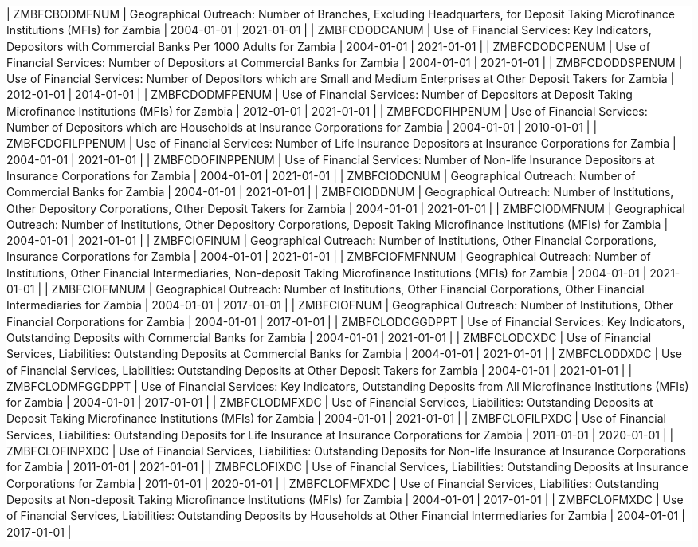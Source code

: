 | ZMBFCBODMFNUM       | Geographical Outreach: Number of Branches, Excluding Headquarters, for Deposit Taking Microfinance Institutions (MFIs) for Zambia                                       | 2004-01-01          | 2021-01-01        |
| ZMBFCDODCANUM       | Use of Financial Services: Key Indicators, Depositors with Commercial Banks Per 1000 Adults for Zambia                                                                  | 2004-01-01          | 2021-01-01        |
| ZMBFCDODCPENUM      | Use of Financial Services: Number of Depositors at Commercial Banks for Zambia                                                                                          | 2004-01-01          | 2021-01-01        |
| ZMBFCDODDSPENUM     | Use of Financial Services: Number of Depositors which are Small and Medium Enterprises at Other Deposit Takers for Zambia                                               | 2012-01-01          | 2014-01-01        |
| ZMBFCDODMFPENUM     | Use of Financial Services: Number of Depositors at Deposit Taking Microfinance Institutions (MFIs) for Zambia                                                           | 2012-01-01          | 2021-01-01        |
| ZMBFCDOFIHPENUM     | Use of Financial Services: Number of Depositors which are Households at Insurance Corporations for Zambia                                                               | 2004-01-01          | 2010-01-01        |
| ZMBFCDOFILPPENUM    | Use of Financial Services: Number of Life Insurance Depositors at Insurance Corporations for Zambia                                                                     | 2004-01-01          | 2021-01-01        |
| ZMBFCDOFINPPENUM    | Use of Financial Services: Number of Non-life Insurance Depositors at Insurance Corporations for Zambia                                                                 | 2004-01-01          | 2021-01-01        |
| ZMBFCIODCNUM        | Geographical Outreach: Number of Commercial Banks for Zambia                                                                                                            | 2004-01-01          | 2021-01-01        |
| ZMBFCIODDNUM        | Geographical Outreach: Number of Institutions, Other Depository Corporations, Other Deposit Takers for Zambia                                                           | 2004-01-01          | 2021-01-01        |
| ZMBFCIODMFNUM       | Geographical Outreach: Number of Institutions, Other Depository Corporations, Deposit Taking Microfinance Institutions (MFIs) for Zambia                                | 2004-01-01          | 2021-01-01        |
| ZMBFCIOFINUM        | Geographical Outreach: Number of Institutions, Other Financial Corporations, Insurance Corporations for Zambia                                                          | 2004-01-01          | 2021-01-01        |
| ZMBFCIOFMFNNUM      | Geographical Outreach: Number of Institutions, Other Financial Intermediaries, Non-deposit Taking Microfinance Institutions (MFIs) for Zambia                           | 2004-01-01          | 2021-01-01        |
| ZMBFCIOFMNUM        | Geographical Outreach: Number of Institutions, Other Financial Corporations, Other Financial Intermediaries for Zambia                                                  | 2004-01-01          | 2017-01-01        |
| ZMBFCIOFNUM         | Geographical Outreach: Number of Institutions, Other Financial Corporations for Zambia                                                                                  | 2004-01-01          | 2017-01-01        |
| ZMBFCLODCGGDPPT     | Use of Financial Services: Key Indicators, Outstanding Deposits with Commercial Banks for Zambia                                                                        | 2004-01-01          | 2021-01-01        |
| ZMBFCLODCXDC        | Use of Financial Services, Liabilities: Outstanding Deposits at Commercial Banks for Zambia                                                                             | 2004-01-01          | 2021-01-01        |
| ZMBFCLODDXDC        | Use of Financial Services, Liabilities: Outstanding Deposits at Other Deposit Takers for Zambia                                                                         | 2004-01-01          | 2021-01-01        |
| ZMBFCLODMFGGDPPT    | Use of Financial Services: Key Indicators, Outstanding Deposits from All Microfinance Institutions (MFIs) for Zambia                                                    | 2004-01-01          | 2017-01-01        |
| ZMBFCLODMFXDC       | Use of Financial Services, Liabilities: Outstanding Deposits at Deposit Taking Microfinance Institutions (MFIs) for Zambia                                              | 2004-01-01          | 2021-01-01        |
| ZMBFCLOFILPXDC      | Use of Financial Services, Liabilities: Outstanding Deposits for Life Insurance at Insurance Corporations for Zambia                                                    | 2011-01-01          | 2020-01-01        |
| ZMBFCLOFINPXDC      | Use of Financial Services, Liabilities: Outstanding Deposits for Non-life Insurance at Insurance Corporations for Zambia                                                | 2011-01-01          | 2021-01-01        |
| ZMBFCLOFIXDC        | Use of Financial Services, Liabilities: Outstanding Deposits at Insurance Corporations for Zambia                                                                       | 2011-01-01          | 2020-01-01        |
| ZMBFCLOFMFXDC       | Use of Financial Services, Liabilities: Outstanding Deposits at Non-deposit Taking Microfinance Institutions (MFIs) for Zambia                                          | 2004-01-01          | 2017-01-01        |
| ZMBFCLOFMXDC        | Use of Financial Services, Liabilities: Outstanding Deposits by Households at Other Financial Intermediaries for Zambia                                                 | 2004-01-01          | 2017-01-01        |